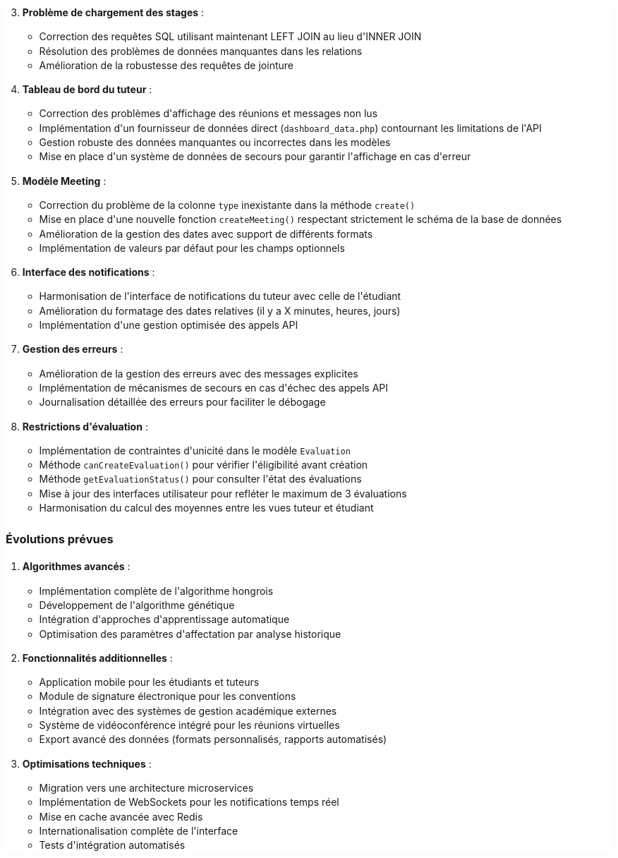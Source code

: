 3. **Problème de chargement des stages** :
   - Correction des requêtes SQL utilisant maintenant LEFT JOIN au lieu d'INNER JOIN
   - Résolution des problèmes de données manquantes dans les relations
   - Amélioration de la robustesse des requêtes de jointure

4. **Tableau de bord du tuteur** :
   - Correction des problèmes d'affichage des réunions et messages non lus
   - Implémentation d'un fournisseur de données direct (`dashboard_data.php`) contournant les limitations de l'API
   - Gestion robuste des données manquantes ou incorrectes dans les modèles
   - Mise en place d'un système de données de secours pour garantir l'affichage en cas d'erreur

5. **Modèle Meeting** :
   - Correction du problème de la colonne `type` inexistante dans la méthode `create()`
   - Mise en place d'une nouvelle fonction `createMeeting()` respectant strictement le schéma de la base de données
   - Amélioration de la gestion des dates avec support de différents formats
   - Implémentation de valeurs par défaut pour les champs optionnels

6. **Interface des notifications** :
   - Harmonisation de l'interface de notifications du tuteur avec celle de l'étudiant
   - Amélioration du formatage des dates relatives (il y a X minutes, heures, jours)
   - Implémentation d'une gestion optimisée des appels API

7. **Gestion des erreurs** :
   - Amélioration de la gestion des erreurs avec des messages explicites
   - Implémentation de mécanismes de secours en cas d'échec des appels API
   - Journalisation détaillée des erreurs pour faciliter le débogage

8. **Restrictions d'évaluation** :
   - Implémentation de contraintes d'unicité dans le modèle `Evaluation`
   - Méthode `canCreateEvaluation()` pour vérifier l'éligibilité avant création
   - Méthode `getEvaluationStatus()` pour consulter l'état des évaluations
   - Mise à jour des interfaces utilisateur pour refléter le maximum de 3 évaluations
   - Harmonisation du calcul des moyennes entre les vues tuteur et étudiant

### Évolutions prévues

1. **Algorithmes avancés** :
   - Implémentation complète de l'algorithme hongrois
   - Développement de l'algorithme génétique
   - Intégration d'approches d'apprentissage automatique
   - Optimisation des paramètres d'affectation par analyse historique

2. **Fonctionnalités additionnelles** :
   - Application mobile pour les étudiants et tuteurs
   - Module de signature électronique pour les conventions
   - Intégration avec des systèmes de gestion académique externes
   - Système de vidéoconférence intégré pour les réunions virtuelles
   - Export avancé des données (formats personnalisés, rapports automatisés)

3. **Optimisations techniques** :
   - Migration vers une architecture microservices
   - Implémentation de WebSockets pour les notifications temps réel
   - Mise en cache avancée avec Redis
   - Internationalisation complète de l'interface
   - Tests d'intégration automatisés
